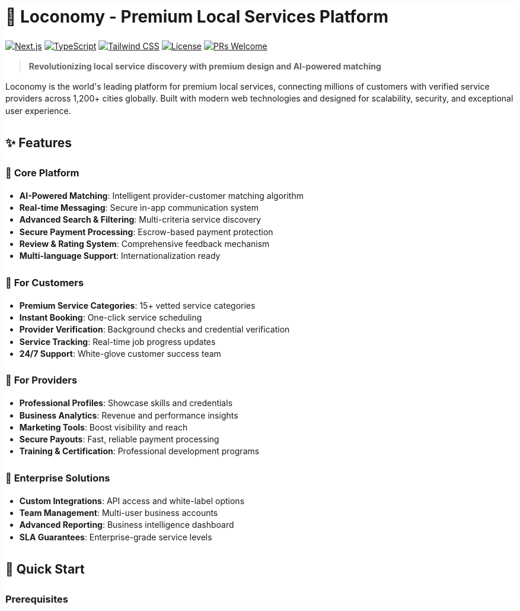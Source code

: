 # 🌟 Loconomy - Premium Local Services Platform

[![Next.js](https://img.shields.io/badge/Next.js-14.2.5-black?logo=next.js)](https://nextjs.org/)
[![TypeScript](https://img.shields.io/badge/TypeScript-5.5.4-blue?logo=typescript)](https://www.typescriptlang.org/)
[![Tailwind CSS](https://img.shields.io/badge/Tailwind%20CSS-3.4.17-38B2AC?logo=tailwind-css)](https://tailwindcss.com/)
[![License](https://img.shields.io/badge/License-MIT-green.svg)](LICENSE.md)
[![PRs Welcome](https://img.shields.io/badge/PRs-welcome-brightgreen.svg)](CONTRIBUTING.md)

> **Revolutionizing local service discovery with premium design and AI-powered matching**

Loconomy is the world's leading platform for premium local services, connecting millions of customers with verified service providers across 1,200+ cities globally. Built with modern web technologies and designed for scalability, security, and exceptional user experience.

## ✨ Features

### 🎯 **Core Platform**
- **AI-Powered Matching**: Intelligent provider-customer matching algorithm
- **Real-time Messaging**: Secure in-app communication system
- **Advanced Search & Filtering**: Multi-criteria service discovery
- **Secure Payment Processing**: Escrow-based payment protection
- **Review & Rating System**: Comprehensive feedback mechanism
- **Multi-language Support**: Internationalization ready

### 👥 **For Customers**
- **Premium Service Categories**: 15+ vetted service categories
- **Instant Booking**: One-click service scheduling
- **Provider Verification**: Background checks and credential verification
- **Service Tracking**: Real-time job progress updates
- **24/7 Support**: White-glove customer success team

### 🚀 **For Providers**
- **Professional Profiles**: Showcase skills and credentials
- **Business Analytics**: Revenue and performance insights
- **Marketing Tools**: Boost visibility and reach
- **Secure Payouts**: Fast, reliable payment processing
- **Training & Certification**: Professional development programs

### 🏢 **Enterprise Solutions**
- **Custom Integrations**: API access and white-label options
- **Team Management**: Multi-user business accounts
- **Advanced Reporting**: Business intelligence dashboard
- **SLA Guarantees**: Enterprise-grade service levels

## 🚀 Quick Start

### Prerequisites
